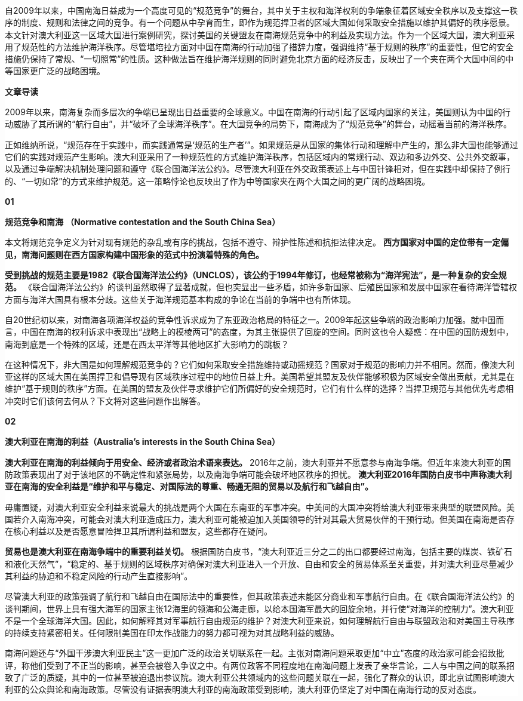 自2009年以来，中国南海日益成为一个高度可见的“规范竞争”的舞台，其中关于主权和海洋权利的争端象征着区域安全秩序以及支撑这一秩序的制度、规则和法律之间的竞争。有一个问题从中孕育而生，即作为规范捍卫者的区域大国如何采取安全措施以维护其偏好的秩序愿景。本文针对澳大利亚这一区域大国进行案例研究，探讨美国的关键盟友在南海规范竞争中的利益及实现方法。作为一个区域大国，澳大利亚采用了规范性的方法维护海洋秩序。尽管堪培拉方面对中国在南海的行动加强了措辞力度，强调维持“基于规则的秩序”的重要性，但它的安全措施仍保持了常规、“一切照常”的性质。这种做法旨在维护海洋规则的同时避免北京方面的经济反击，反映出了一个夹在两个大国中间的中等国家更广泛的战略困境。

  

 **文章导读**

2009年以来，南海复杂而多层次的争端已呈现出日益重要的全球意义。中国在南海的行动引起了区域内国家的关注，美国则认为中国的行动威胁了其所谓的“航行自由”，并“破坏了全球海洋秩序”。在大国竞争的局势下，南海成为了“规范竞争”的舞台，动摇着当前的海洋秩序。

正如维纳所说，“规范存在于实践中，而实践通常是‘规范的生产者’”。如果规范是从国家的集体行动和理解中产生的，那么非大国也能够通过它们的实践对规范产生影响。澳大利亚采用了一种规范性的方式维护海洋秩序，包括区域内的常规行动、双边和多边外交、公共外交叙事，以及通过争端解决机制处理问题和遵守《联合国海洋法公约》。尽管澳大利亚在外交政策表述上与中国针锋相对，但在实践中却保持了例行的、“一切如常”的方式来维护规范。这一策略悖论也反映出了作为中等国家夹在两个大国之间的更广阔的战略困境。

  

 **01**

  

 **规范竞争和南海** **（Normative contestation and the South China Sea）**

本文将规范竞争定义为针对现有规范的杂乱或有序的挑战，包括不遵守、辩护性陈述和抗拒法律决定。
**西方国家对中国的定位带有一定偏见，南海问题则在西方国家构建中国形象的范式中扮演着特殊的角色。**

 **受到挑战的规范主要是1982《联合国海洋法公约》（UNCLOS），该公约于1994年修订，也经常被称为“海洋宪法”，是一种复杂的安全规范。**
《联合国海洋法公约》的谈判虽然取得了显著成就，但也突显出一些矛盾，如许多新国家、后殖民国家和发展中国家在看待海洋管辖权方面与海洋大国具有根本分歧。这些关于海洋规范基本构成的争论在当前的争端中也有所体现。

自20世纪初以来，对南海各项海洋权益的竞争性诉求成为了东亚政治格局的特征之一。2009年起这些争端的政治影响力加强。就中国而言，中国在南海的权利诉求中表现出“战略上的模棱两可”的态度，为其主张提供了回旋的空间。同时这也令人疑惑：在中国的国防规划中，南海到底是一个特殊的区域，还是在西太平洋等其他地区扩大影响力的跳板？

在这种情况下，非大国是如何理解规范竞争的？它们如何采取安全措施维持或动摇规范？国家对于规范的影响力并不相同。然而，像澳大利亚这样的区域大国在美国捍卫和倡导现有区域秩序过程中的地位日益上升。美国希望其盟友及伙伴能够积极为区域安全做出贡献，尤其是在维护“基于规则的秩序”方面。在美国的盟友及伙伴寻求维护它们所偏好的安全规范时，它们有什么样的选择？当捍卫规范与其他优先考虑相冲突时它们该何去何从？下文将对这些问题作出解答。

  

 **02**

 **澳大利亚在南海的利益（Australia’s interests in the South China Sea）**

 **澳大利亚在南海的利益倾向于用安全、经济或者政治术语来表达。**
2016年之前，澳大利亚并不愿意参与南海争端。但近年来澳大利亚的国防政策表现出了对于该地区的不确定性和紧张局势，以及南海争端可能会破坏地区秩序的担忧。
**澳大利亚2016年国防白皮书中声称澳大利亚在南海的安全利益是“维护和平与稳定、对国际法的尊重、畅通无阻的贸易以及航行和飞越自由”。**

毋庸置疑，对澳大利亚安全利益来说最大的挑战是两个大国在东南亚的军事冲突。中美间的大国冲突将给澳大利亚带来典型的联盟风险。美国若介入南海冲突，可能会对澳大利亚造成压力，澳大利亚可能被迫加入美国领导的针对其最大贸易伙伴的干预行动。但美国在南海是否存在核心利益以及是否愿意冒险捍卫其所谓利益和盟友，这些都存在疑问。

 **贸易也是澳大利亚在南海争端中的重要利益关切。**
根据国防白皮书，“澳大利亚近三分之二的出口都要经过南海，包括主要的煤炭、铁矿石和液化天然气”，“稳定的、基于规则的区域秩序对确保对澳大利亚进入一个开放、自由和安全的贸易体系至关重要，并对澳大利亚尽量减少其利益的胁迫和不稳定风险的行动产生直接影响”。

尽管澳大利亚的政策强调了航行和飞越自由在国际法中的重要性，但其政策表述未能区分商业和军事航行自由。在《联合国海洋法公约》的谈判期间，世界上具有强大海军的国家主张12海里的领海和公海走廊，以给本国海军最大的回旋余地，并行使“对海洋的控制力”。澳大利亚不是一个全球海洋大国。因此，如何解释其对军事航行自由规范的维护？对澳大利亚来说，如何理解航行自由与联盟政治和对美国主导秩序的持续支持紧密相关。任何限制美国在印太作战能力的努力都可视为对其战略利益的威胁。

南海问题还与“外国干涉澳大利亚民主”这一更加广泛的政治关切联系在一起。主张对南海问题采取更加“中立”态度的政治家可能会招致批评，称他们受到了不正当的影响，甚至会被卷入争议之中。有两位政客不同程度地在南海问题上发表了亲华言论，二人与中国之间的联系招致了广泛的质疑，其中的一位甚至被迫退出参议院。澳大利亚公共领域内的这些问题关联在一起，强化了群众的认识，即北京试图影响澳大利亚的公众舆论和南海政策。尽管没有证据表明澳大利亚的南海政策受到影响，澳大利亚仍坚定了对中国在南海行动的反对态度。
